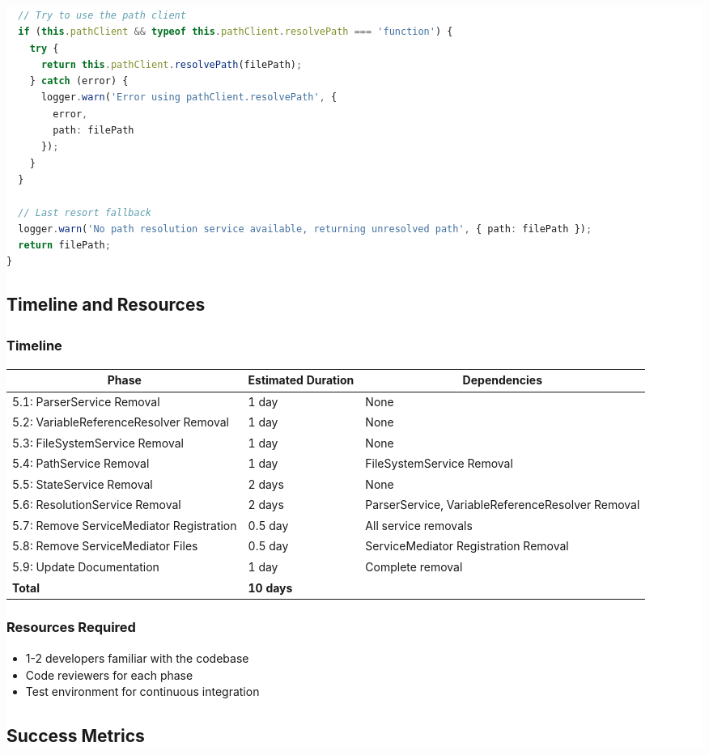 ```typescript
  // Try to use the path client
  if (this.pathClient && typeof this.pathClient.resolvePath === 'function') {
    try {
      return this.pathClient.resolvePath(filePath);
    } catch (error) {
      logger.warn('Error using pathClient.resolvePath', { 
        error, 
        path: filePath 
      });
    }
  }
  
  // Last resort fallback
  logger.warn('No path resolution service available, returning unresolved path', { path: filePath });
  return filePath;
}
```

## Timeline and Resources

### Timeline

| Phase | Estimated Duration | Dependencies |
|-------|-------------------|--------------|
| 5.1: ParserService Removal | 1 day | None |
| 5.2: VariableReferenceResolver Removal | 1 day | None |
| 5.3: FileSystemService Removal | 1 day | None |
| 5.4: PathService Removal | 1 day | FileSystemService Removal |
| 5.5: StateService Removal | 2 days | None |
| 5.6: ResolutionService Removal | 2 days | ParserService, VariableReferenceResolver Removal |
| 5.7: Remove ServiceMediator Registration | 0.5 day | All service removals |
| 5.8: Remove ServiceMediator Files | 0.5 day | ServiceMediator Registration Removal |
| 5.9: Update Documentation | 1 day | Complete removal |
| **Total** | **10 days** | |

### Resources Required

- 1-2 developers familiar with the codebase
- Code reviewers for each phase
- Test environment for continuous integration

## Success Metrics
